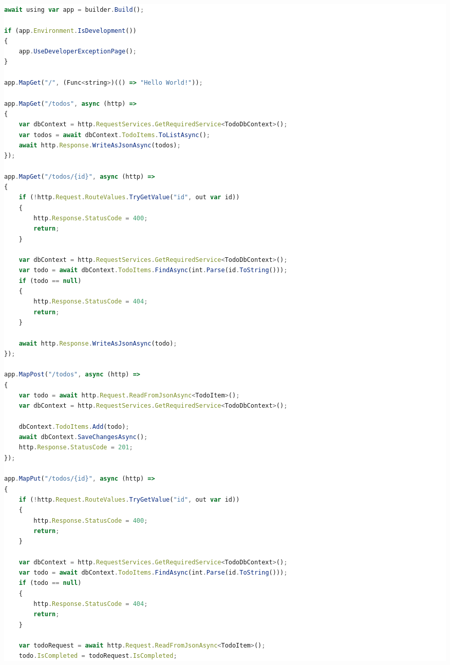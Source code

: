 ```js
await using var app = builder.Build();

if (app.Environment.IsDevelopment())
{
    app.UseDeveloperExceptionPage();
}

app.MapGet("/", (Func<string>)(() => "Hello World!"));

app.MapGet("/todos", async (http) =>
{
    var dbContext = http.RequestServices.GetRequiredService<TodoDbContext>();
    var todos = await dbContext.TodoItems.ToListAsync();
    await http.Response.WriteAsJsonAsync(todos);
});

app.MapGet("/todos/{id}", async (http) =>
{
    if (!http.Request.RouteValues.TryGetValue("id", out var id))
    {
        http.Response.StatusCode = 400;
        return;
    }

    var dbContext = http.RequestServices.GetRequiredService<TodoDbContext>();
    var todo = await dbContext.TodoItems.FindAsync(int.Parse(id.ToString()));
    if (todo == null)
    {
        http.Response.StatusCode = 404;
        return;
    }

    await http.Response.WriteAsJsonAsync(todo);
});

app.MapPost("/todos", async (http) =>
{
    var todo = await http.Request.ReadFromJsonAsync<TodoItem>();
    var dbContext = http.RequestServices.GetRequiredService<TodoDbContext>();

    dbContext.TodoItems.Add(todo);
    await dbContext.SaveChangesAsync();
    http.Response.StatusCode = 201;
});

app.MapPut("/todos/{id}", async (http) =>
{
    if (!http.Request.RouteValues.TryGetValue("id", out var id))
    {
        http.Response.StatusCode = 400;
        return;
    }

    var dbContext = http.RequestServices.GetRequiredService<TodoDbContext>();
    var todo = await dbContext.TodoItems.FindAsync(int.Parse(id.ToString()));
    if (todo == null)
    {
        http.Response.StatusCode = 404;
        return;
    }

    var todoRequest = await http.Request.ReadFromJsonAsync<TodoItem>();
    todo.IsCompleted = todoRequest.IsCompleted;
```